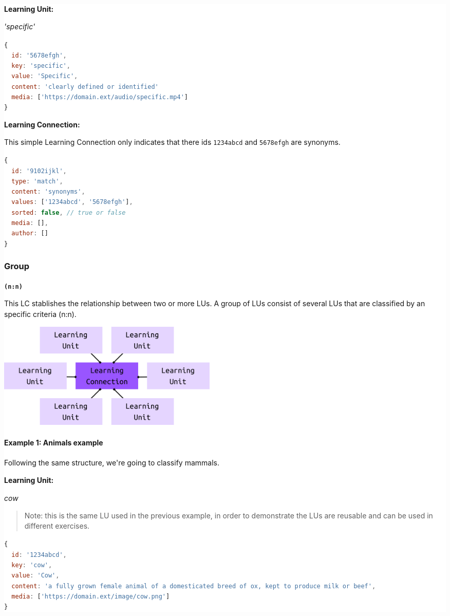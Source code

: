 **Learning Unit:**

_'specific'_

```js
{
  id: '5678efgh',
  key: 'specific',
  value: 'Specific',
  content: 'clearly defined or identified'
  media: ['https://domain.ext/audio/specific.mp4']
}
```

**Learning Connection:**

This simple Learning Connection only indicates that there ids `1234abcd` and  `5678efgh` are synonyms.

```js
{
  id: '9102ijkl',
  type: 'match',
  content: 'synonyms',
  values: ['1234abcd', '5678efgh'],
  sorted: false, // true or false
  media: [],
  author: []
}
```

### Group

**`(n:n)`**

This LC stablishes the relationship between two or more LUs. A group of LUs consist of several LUs that are classified by an specific criteria (n:n).

<img
  alt="Learning Connection Group"
  src="img/learning_unit_group.png"
  width=400
/>

#### Example 1: Animals example

Following the same structure, we're going to classify mammals.

**Learning Unit:**

_cow_

> Note: this is the same LU used in the previous example, in order to demonstrate the LUs are reusable and can be used in different exercises.

```js
{
  id: '1234abcd',
  key: 'cow',
  value: 'Cow',
  content: 'a fully grown female animal of a domesticated breed of ox, kept to produce milk or beef',
  media: ['https://domain.ext/image/cow.png']
}
```

